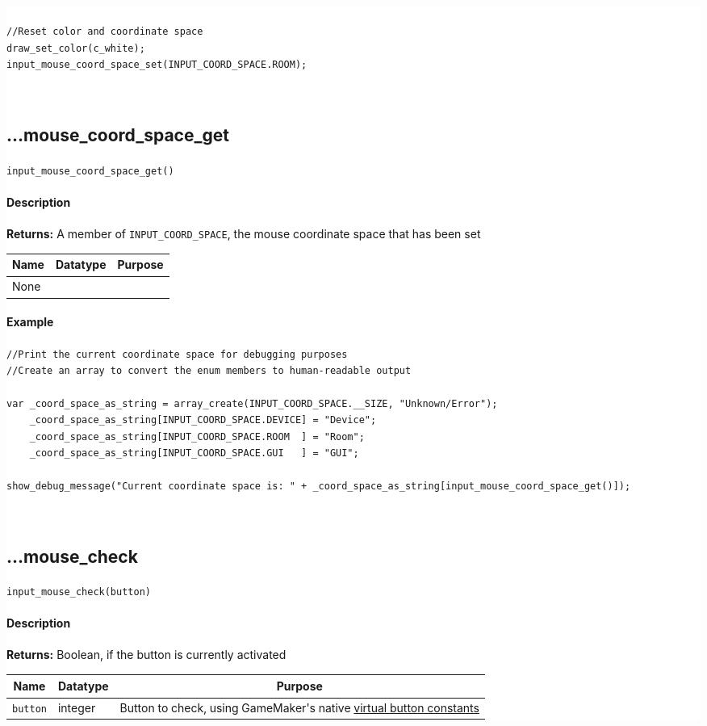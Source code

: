 ```gml

//Reset color and coordinate space
draw_set_color(c_white);
input_mouse_coord_space_set(INPUT_COORD_SPACE.ROOM);
```



&nbsp;

## …mouse_coord_space_get

`input_mouse_coord_space_get()`



#### **Description**

**Returns:** A member of `INPUT_COORD_SPACE`, the mouse coordinate space that has been set

|Name|Datatype|Purpose|
|----|--------|-------|
|None|        |       |

#### **Example**

```gml
//Print the current coordinate space for debugging purposes
//Create an array to convert the enum members to human-readable output

var _coord_space_as_string = array_create(INPUT_COORD_SPACE.__SIZE, "Unknown/Error");
    _coord_space_as_string[INPUT_COORD_SPACE.DEVICE] = "Device";
    _coord_space_as_string[INPUT_COORD_SPACE.ROOM  ] = "Room";
    _coord_space_as_string[INPUT_COORD_SPACE.GUI   ] = "GUI";

show_debug_message("Current coordinate space is: " + _coord_space_as_string[input_mouse_coord_space_get()]);
```



&nbsp;

## …mouse_check

`input_mouse_check(button)`



#### **Description**

**Returns:** Boolean, if the button is currently activated

|Name    |Datatype|Purpose                                               |
|--------|--------|------------------------------------------------------|
|`button`|integer |Button to check, using GameMaker's native [virtual button constants](https://manual.yoyogames.com/#t=GameMaker_Language%252FGML_Reference%252FGame_Input%252FMouse_Input%252FMouse_Input.htm)|
